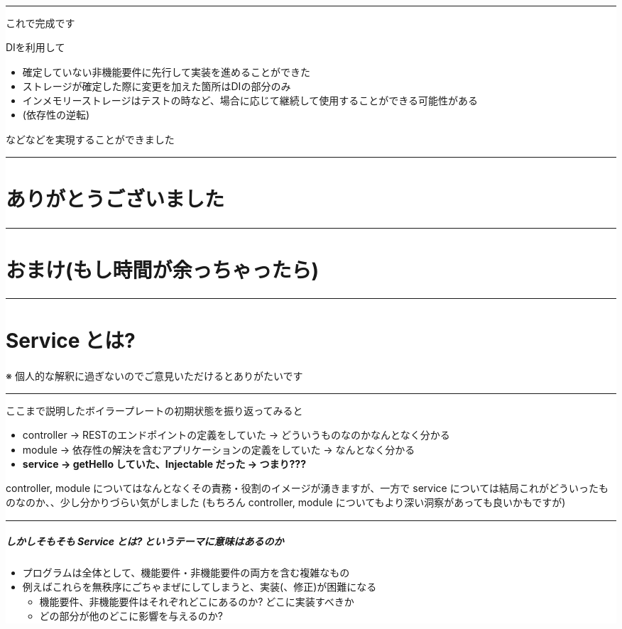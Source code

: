 ``` ts
```

---

これで完成です

DIを利用して

- 確定していない非機能要件に先行して実装を進めることができた
- ストレージが確定した際に変更を加えた箇所はDIの部分のみ
- インメモリーストレージはテストの時など、場合に応じて継続して使用することができる可能性がある
- (依存性の逆転)

などなどを実現することができました

---



# ありがとうございました

---


# おまけ(もし時間が余っちゃったら)

---



# Service とは?

※ 個人的な解釈に過ぎないのでご意見いただけるとありがたいです

---



ここまで説明したボイラープレートの初期状態を振り返ってみると

- controller → RESTのエンドポイントの定義をしていた → どういうものなのかなんとなく分かる
- module → 依存性の解決を含むアプリケーションの定義をしていた → なんとなく分かる
- **service → getHello していた、Injectable だった → つまり???**

controller, module についてはなんとなくその責務・役割のイメージが湧きますが、一方で service については結局これがどういったものなのか、、少し分かりづらい気がしました
(もちろん controller, module についてもより深い洞察があっても良いかもですが)

---

##### しかしそもそも Service とは? というテーマに意味はあるのか



- プログラムは全体として、機能要件・非機能要件の両方を含む複雑なもの
- 例えばこれらを無秩序にごちゃまぜにしてしまうと、実装(、修正)が困難になる
  - 機能要件、非機能要件はそれぞれどこにあるのか? どこに実装すべきか
  - どの部分が他のどこに影響を与えるのか?
